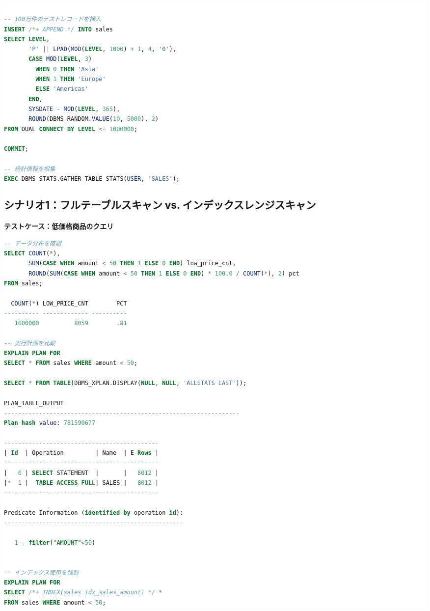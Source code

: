 ```sql

-- 100万件のテストレコードを挿入
INSERT /*+ APPEND */ INTO sales
SELECT LEVEL,
       'P' || LPAD(MOD(LEVEL, 1000) + 1, 4, '0'),
       CASE MOD(LEVEL, 3) 
         WHEN 0 THEN 'Asia' 
         WHEN 1 THEN 'Europe' 
         ELSE 'Americas' 
       END,
       SYSDATE - MOD(LEVEL, 365),
       ROUND(DBMS_RANDOM.VALUE(10, 5000), 2)
FROM DUAL CONNECT BY LEVEL <= 1000000;

COMMIT;

-- 統計情報を収集
EXEC DBMS_STATS.GATHER_TABLE_STATS(USER, 'SALES');
```

## シナリオ1：フルテーブルスキャン vs. インデックスレンジスキャン

**テストケース：低価格商品のクエリ**

```sql
-- データ分布を確認
SELECT COUNT(*), 
       SUM(CASE WHEN amount < 50 THEN 1 ELSE 0 END) low_price_cnt,
       ROUND(SUM(CASE WHEN amount < 50 THEN 1 ELSE 0 END) * 100.0 / COUNT(*), 2) pct
FROM sales;

  COUNT(*) LOW_PRICE_CNT        PCT
---------- ------------- ----------
   1000000          8059        .81

-- 実行計画を比較
EXPLAIN PLAN FOR
SELECT * FROM sales WHERE amount < 50;

SELECT * FROM TABLE(DBMS_XPLAN.DISPLAY(NULL, NULL, 'ALLSTATS LAST'));

PLAN_TABLE_OUTPUT
-------------------------------------------------------------------
Plan hash value: 781590677

--------------------------------------------
| Id  | Operation         | Name  | E-Rows |
--------------------------------------------
|   0 | SELECT STATEMENT  |       |   8012 |
|*  1 |  TABLE ACCESS FULL| SALES |   8012 |
--------------------------------------------

Predicate Information (identified by operation id):
---------------------------------------------------

   1 - filter("AMOUNT"<50)


-- インデックス使用を強制
EXPLAIN PLAN FOR
SELECT /*+ INDEX(sales idx_sales_amount) */ * 
FROM sales WHERE amount < 50;

```